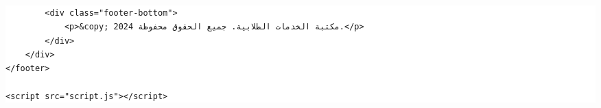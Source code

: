             <div class="footer-bottom">
                <p>&copy; 2024 مكتبة الخدمات الطلابية. جميع الحقوق محفوظة.</p>
            </div>
        </div>
    </footer>

    <script src="script.js"></script>
</body>
</html>
